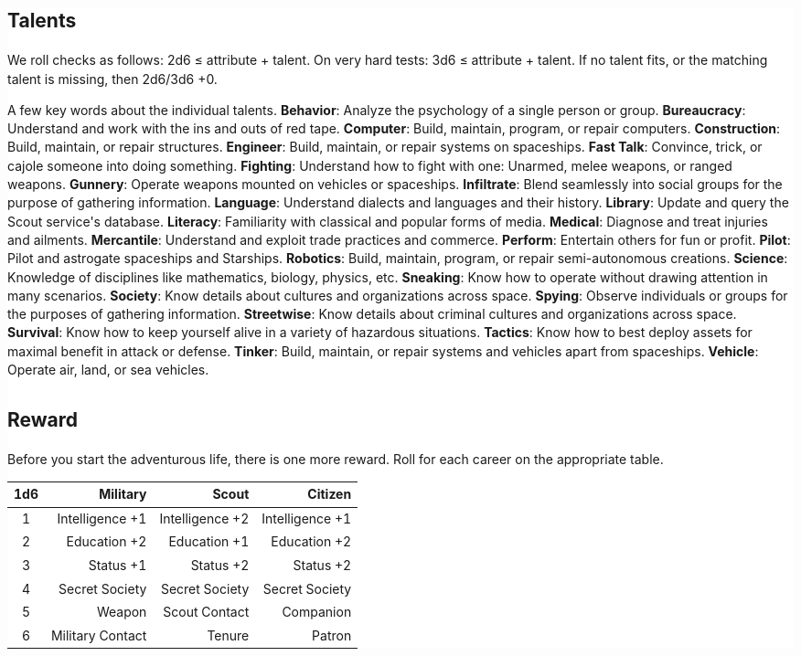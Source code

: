 ## Talents

We roll checks as follows: 2d6 ≤ attribute + talent. On very hard
tests: 3d6 ≤ attribute + talent. If no talent fits, or the matching
talent is missing, then 2d6/3d6 +0.

A few key words about the individual talents.
**Behavior**: Analyze the psychology of a single person or group.
**Bureaucracy**: Understand and work with the ins and outs of red tape.
**Computer**: Build, maintain, program, or repair computers.
**Construction**: Build, maintain, or repair structures.
**Engineer**: Build, maintain, or repair systems on spaceships.
**Fast Talk**: Convince, trick, or cajole someone into doing something.
**Fighting**: Understand how to fight with one: Unarmed, melee weapons, or ranged weapons.
**Gunnery**: Operate weapons mounted on vehicles or spaceships.
**Infiltrate**: Blend seamlessly into social groups for the purpose of gathering information.
**Language**: Understand dialects and languages and their history.
**Library**: Update and query the Scout service's database.
**Literacy**: Familiarity with classical and popular forms of media.
**Medical**: Diagnose and treat injuries and ailments.
**Mercantile**: Understand and exploit trade practices and commerce.
**Perform**: Entertain others for fun or profit.
**Pilot**: Pilot and astrogate spaceships and Starships.
**Robotics**: Build, maintain, program, or repair semi-autonomous creations.
**Science**: Knowledge of disciplines like mathematics, biology, physics, etc. 
**Sneaking**: Know how to operate without drawing attention in many scenarios.
**Society**: Know details about cultures and organizations across space.
**Spying**: Observe individuals or groups for the purposes of gathering information.
**Streetwise**: Know details about criminal cultures and organizations across space.
**Survival**: Know how to keep yourself alive in a variety of hazardous situations.
**Tactics**: Know how to best deploy assets for maximal benefit in attack or defense.
**Tinker**: Build, maintain, or repair systems and vehicles apart from spaceships.
**Vehicle**: Operate air, land, or sea vehicles.
<div style="break-after: always;"></div>

## Reward

Before you start the adventurous life, there is one more reward. Roll
for each career on the appropriate table.

| 1d6 |         Military |           Scout |         Citizen |
|:---:|-----------------:|----------------:|----------------:|
| 1   |  Intelligence +1 | Intelligence +2 | Intelligence +1 |
| 2   |     Education +2 |    Education +1 |    Education +2 |
| 3   |        Status +1 |       Status +2 |       Status +2 |
| 4   |   Secret Society |  Secret Society |  Secret Society |
| 5   |           Weapon |   Scout Contact |       Companion |
| 6   | Military Contact |          Tenure |          Patron |
